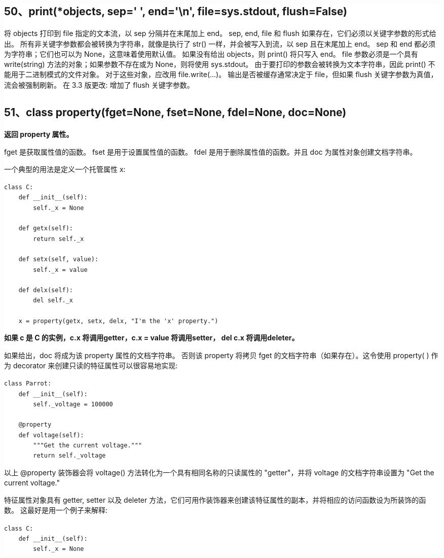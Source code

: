 ## 50、print(*objects, sep=' ', end='\n', file=sys.stdout, flush=False)

将 objects 打印到 file 指定的文本流，以 sep 分隔并在末尾加上 end。 sep, end, file 和 flush 如果存在，它们必须以关键字参数的形式给出。
所有非关键字参数都会被转换为字符串，就像是执行了 str() 一样，并会被写入到流，以 sep 且在末尾加上 end。 sep 和 end 都必须为字符串；它们也可以为 None，这意味着使用默认值。 如果没有给出 objects，则 print() 将只写入 end。
file 参数必须是一个具有 write(string) 方法的对象；如果参数不存在或为 None，则将使用 sys.stdout。 由于要打印的参数会被转换为文本字符串，因此 print() 不能用于二进制模式的文件对象。 对于这些对象，应改用 file.write(...)。
输出是否被缓存通常决定于 file，但如果 flush 关键字参数为真值，流会被强制刷新。
在 3.3 版更改: 增加了 flush 关键字参数。

## 51、class property(fget=None, fset=None, fdel=None, doc=None)

**返回 property 属性。**  

fget 是获取属性值的函数。 fset 是用于设置属性值的函数。 fdel 是用于删除属性值的函数。并且 doc 为属性对象创建文档字符串。  

一个典型的用法是定义一个托管属性 x:  

    class C:
        def __init__(self):
            self._x = None

        def getx(self):
            return self._x

        def setx(self, value):
            self._x = value

        def delx(self):
            del self._x

        x = property(getx, setx, delx, "I'm the 'x' property.")

**如果 c 是 C 的实例，c.x 将调用getter，c.x = value 将调用setter， del c.x 将调用deleter。**

如果给出，doc 将成为该 property 属性的文档字符串。 否则该 property 将拷贝 fget 的文档字符串（如果存在）。这令使用 property( ) 作为 decorator 来创建只读的特征属性可以很容易地实现:  

    class Parrot:
        def __init__(self):
            self._voltage = 100000

        @property
        def voltage(self):
            """Get the current voltage."""
            return self._voltage

以上 @property 装饰器会将 voltage() 方法转化为一个具有相同名称的只读属性的 "getter"，并将 voltage 的文档字符串设置为 "Get the current voltage."  

特征属性对象具有 getter, setter 以及 deleter 方法，它们可用作装饰器来创建该特征属性的副本，并将相应的访问函数设为所装饰的函数。 这最好是用一个例子来解释:  

    class C:
        def __init__(self):
            self._x = None
